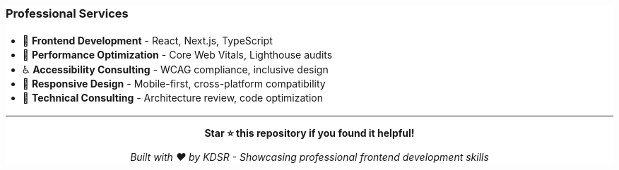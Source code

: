 </div>

### **Professional Services**
- 🎨 **Frontend Development** - React, Next.js, TypeScript
- 🚀 **Performance Optimization** - Core Web Vitals, Lighthouse audits
- ♿ **Accessibility Consulting** - WCAG compliance, inclusive design
- 📱 **Responsive Design** - Mobile-first, cross-platform compatibility
- 🔧 **Technical Consulting** - Architecture review, code optimization

---

<div align="center">

**Star ⭐ this repository if you found it helpful!**

*Built with ❤️ by KDSR - Showcasing professional frontend development skills*

</div>